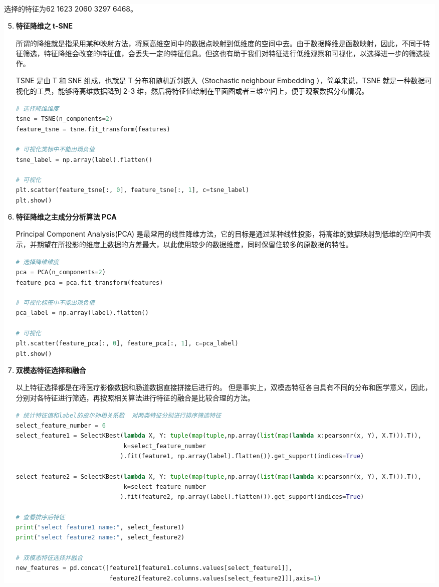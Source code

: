    选择的特征为62 1623 2060 3297 6468。

5. **特征降维之 t-SNE**

   所谓的降维就是指采用某种映射方法，将原高维空间中的数据点映射到低维度的空间中去。由于数据降维是函数映射，因此，不同于特征筛选，特征降维会改变的特征值，会丢失一定的特征信息。但这也有助于我们对特征进行低维观察和可视化，以选择进一步的筛选操作。

   TSNE 是由 T 和 SNE 组成，也就是 T 分布和随机近邻嵌入（Stochastic neighbour Embedding ），简单来说，TSNE 就是一种数据可视化的工具，能够将高维数据降到 2-3 维，然后将特征值绘制在平面图或者三维空间上，便于观察数据分布情况。

   ```python
   # 选择降维维度
   tsne = TSNE(n_components=2)
   feature_tsne = tsne.fit_transform(features)
   
   # 可视化类标中不能出现负值
   tsne_label = np.array(label).flatten()
   
   # 可视化
   plt.scatter(feature_tsne[:, 0], feature_tsne[:, 1], c=tsne_label)
   plt.show()
   ```


6. **特征降维之主成分分析算法 PCA**

   Principal Component Analysis(PCA) 是最常用的线性降维方法，它的目标是通过某种线性投影，将高维的数据映射到低维的空间中表示，并期望在所投影的维度上数据的方差最大，以此使用较少的数据维度，同时保留住较多的原数据的特性。

   ```python
   # 选择降维维度
   pca = PCA(n_components=2)
   feature_pca = pca.fit_transform(features)
   
   # 可视化标签中不能出现负值
   pca_label = np.array(label).flatten()
   
   # 可视化
   plt.scatter(feature_pca[:, 0], feature_pca[:, 1], c=pca_label)
   plt.show()
   ```

7. **双模态特征选择和融合**

   以上特征选择都是在将医疗影像数据和肠道数据直接拼接后进行的。
   但是事实上，双模态特征各自具有不同的分布和医学意义，因此，分别对各特征进行筛选，再按照相关算法进行特征的融合是比较合理的方法。

   ```python
   # 统计特征值和label的皮尔孙相关系数  对两类特征分别进行排序筛选特征
   select_feature_number = 6
   select_feature1 = SelectKBest(lambda X, Y: tuple(map(tuple,np.array(list(map(lambda x:pearsonr(x, Y), X.T))).T)), 
                                 k=select_feature_number
                                ).fit(feature1, np.array(label).flatten()).get_support(indices=True)
   
   select_feature2 = SelectKBest(lambda X, Y: tuple(map(tuple,np.array(list(map(lambda x:pearsonr(x, Y), X.T))).T)), 
                                 k=select_feature_number
                                ).fit(feature2, np.array(label).flatten()).get_support(indices=True)
   
   # 查看排序后特征
   print("select feature1 name:", select_feature1)
   print("select feature2 name:", select_feature2)
   
   # 双模态特征选择并融合
   new_features = pd.concat([feature1[feature1.columns.values[select_feature1]],
                             feature2[feature2.columns.values[select_feature2]]],axis=1)
   ```